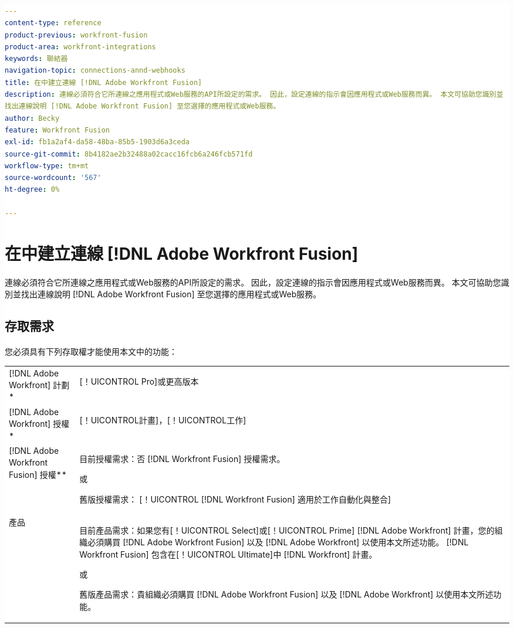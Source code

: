 ```yaml
---
content-type: reference
product-previous: workfront-fusion
product-area: workfront-integrations
keywords: 聯結器
navigation-topic: connections-annd-webhooks
title: 在中建立連線 [!DNL Adobe Workfront Fusion]
description: 連線必須符合它所連線之應用程式或Web服務的API所設定的需求。 因此，設定連線的指示會因應用程式或Web服務而異。 本文可協助您識別並找出連線說明 [!DNL Adobe Workfront Fusion] 至您選擇的應用程式或Web服務。
author: Becky
feature: Workfront Fusion
exl-id: fb1a2af4-da58-48ba-85b5-1903d6a3ceda
source-git-commit: 8b4182ae2b32488a02cacc16fcb6a246fcb571fd
workflow-type: tm+mt
source-wordcount: '567'
ht-degree: 0%

---
```


# 在中建立連線 [!DNL Adobe Workfront Fusion]

連線必須符合它所連線之應用程式或Web服務的API所設定的需求。 因此，設定連線的指示會因應用程式或Web服務而異。 本文可協助您識別並找出連線說明 [!DNL Adobe Workfront Fusion] 至您選擇的應用程式或Web服務。

## 存取需求

您必須具有下列存取權才能使用本文中的功能：

<table style="table-layout:auto">
 <col> 
 <col> 
 <tbody> 
  <tr> 
   <td role="rowheader">[!DNL Adobe Workfront] 計劃*</td> 
   <td> <p>[！UICONTROL Pro]或更高版本</p> </td> 
  </tr> 
  <tr data-mc-conditions=""> 
   <td role="rowheader">[!DNL Adobe Workfront] 授權*</td> 
   <td> <p>[！UICONTROL計畫]，[！UICONTROL工作]</p> </td> 
  </tr> 
  <tr> 
   <td role="rowheader">[!DNL Adobe Workfront Fusion] 授權**</td> 
   <td>
   <p>目前授權需求：否 [!DNL Workfront Fusion] 授權需求。</p>
   <p>或</p>
   <p>舊版授權需求： [！UICONTROL [!DNL Workfront Fusion] 適用於工作自動化與整合] </p>
   </td> 
  </tr> 
  <tr> 
   <td role="rowheader">產品</td> 
   <td>
   <p>目前產品需求：如果您有[！UICONTROL Select]或[！UICONTROL Prime] [!DNL Adobe Workfront] 計畫，您的組織必須購買 [!DNL Adobe Workfront Fusion] 以及 [!DNL Adobe Workfront] 以使用本文所述功能。 [!DNL Workfront Fusion] 包含在[！UICONTROL Ultimate]中 [!DNL Workfront] 計畫。</p>
   <p>或</p>
   <p>舊版產品需求：貴組織必須購買 [!DNL Adobe Workfront Fusion] 以及 [!DNL Adobe Workfront] 以使用本文所述功能。</p>
   </td>
